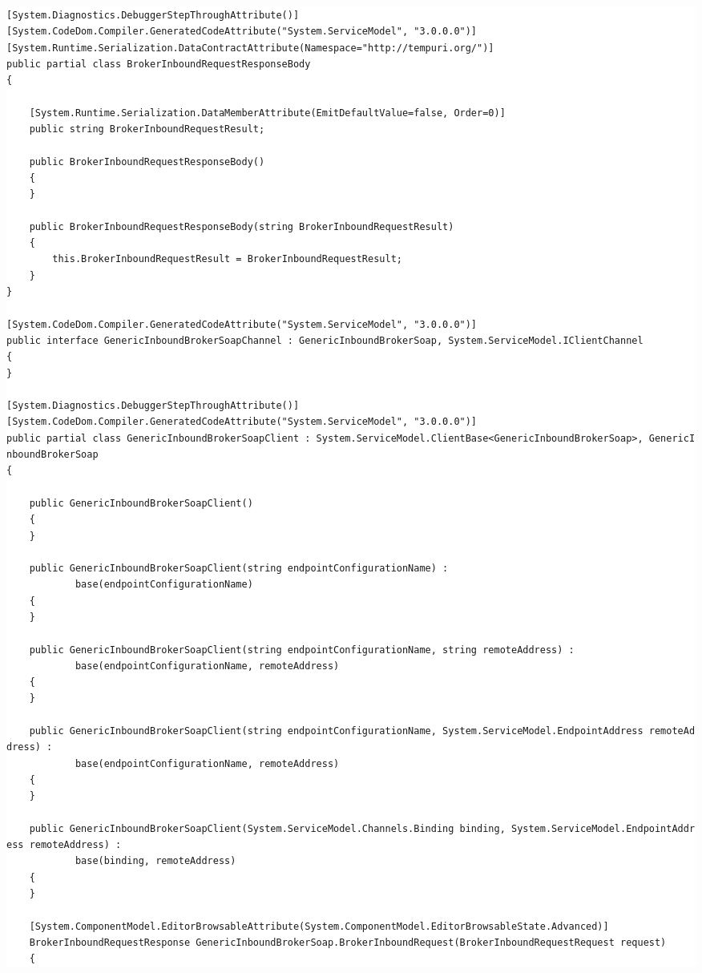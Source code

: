 ```
[System.Diagnostics.DebuggerStepThroughAttribute()]
[System.CodeDom.Compiler.GeneratedCodeAttribute("System.ServiceModel", "3.0.0.0")]
[System.Runtime.Serialization.DataContractAttribute(Namespace="http://tempuri.org/")]
public partial class BrokerInboundRequestResponseBody
{

    [System.Runtime.Serialization.DataMemberAttribute(EmitDefaultValue=false, Order=0)]
    public string BrokerInboundRequestResult;

    public BrokerInboundRequestResponseBody()
    {
    }

    public BrokerInboundRequestResponseBody(string BrokerInboundRequestResult)
    {
        this.BrokerInboundRequestResult = BrokerInboundRequestResult;
    }
}

[System.CodeDom.Compiler.GeneratedCodeAttribute("System.ServiceModel", "3.0.0.0")]
public interface GenericInboundBrokerSoapChannel : GenericInboundBrokerSoap, System.ServiceModel.IClientChannel
{
}

[System.Diagnostics.DebuggerStepThroughAttribute()]
[System.CodeDom.Compiler.GeneratedCodeAttribute("System.ServiceModel", "3.0.0.0")]
public partial class GenericInboundBrokerSoapClient : System.ServiceModel.ClientBase<GenericInboundBrokerSoap>, GenericInboundBrokerSoap
{

    public GenericInboundBrokerSoapClient()
    {
    }

    public GenericInboundBrokerSoapClient(string endpointConfigurationName) : 
            base(endpointConfigurationName)
    {
    }

    public GenericInboundBrokerSoapClient(string endpointConfigurationName, string remoteAddress) : 
            base(endpointConfigurationName, remoteAddress)
    {
    }

    public GenericInboundBrokerSoapClient(string endpointConfigurationName, System.ServiceModel.EndpointAddress remoteAddress) : 
            base(endpointConfigurationName, remoteAddress)
    {
    }

    public GenericInboundBrokerSoapClient(System.ServiceModel.Channels.Binding binding, System.ServiceModel.EndpointAddress remoteAddress) : 
            base(binding, remoteAddress)
    {
    }

    [System.ComponentModel.EditorBrowsableAttribute(System.ComponentModel.EditorBrowsableState.Advanced)]
    BrokerInboundRequestResponse GenericInboundBrokerSoap.BrokerInboundRequest(BrokerInboundRequestRequest request)
    {
```